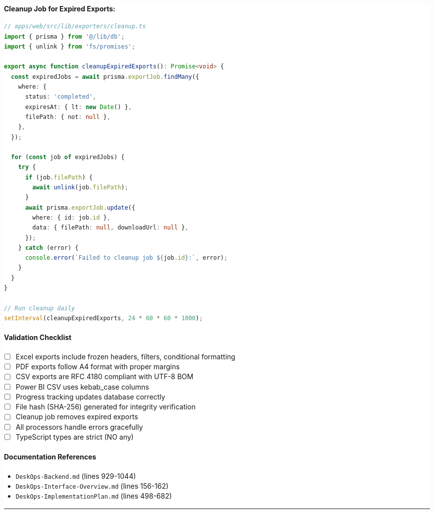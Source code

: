 **Cleanup Job for Expired Exports:**

```typescript
// apps/web/src/lib/exporters/cleanup.ts
import { prisma } from '@/lib/db';
import { unlink } from 'fs/promises';

export async function cleanupExpiredExports(): Promise<void> {
  const expiredJobs = await prisma.exportJob.findMany({
    where: {
      status: 'completed',
      expiresAt: { lt: new Date() },
      filePath: { not: null },
    },
  });

  for (const job of expiredJobs) {
    try {
      if (job.filePath) {
        await unlink(job.filePath);
      }
      await prisma.exportJob.update({
        where: { id: job.id },
        data: { filePath: null, downloadUrl: null },
      });
    } catch (error) {
      console.error(`Failed to cleanup job ${job.id}:`, error);
    }
  }
}

// Run cleanup daily
setInterval(cleanupExpiredExports, 24 * 60 * 60 * 1000);
```

#### Validation Checklist

- [ ] Excel exports include frozen headers, filters, conditional formatting
- [ ] PDF exports follow A4 format with proper margins
- [ ] CSV exports are RFC 4180 compliant with UTF-8 BOM
- [ ] Power BI CSV uses kebab_case columns
- [ ] Progress tracking updates database correctly
- [ ] File hash (SHA-256) generated for integrity verification
- [ ] Cleanup job removes expired exports
- [ ] All processors handle errors gracefully
- [ ] TypeScript types are strict (NO any)

#### Documentation References

- `DeskOps-Backend.md` (lines 929-1044)
- `DeskOps-Interface-Overview.md` (lines 156-162)
- `DeskOps-ImplementationPlan.md` (lines 498-682)

---